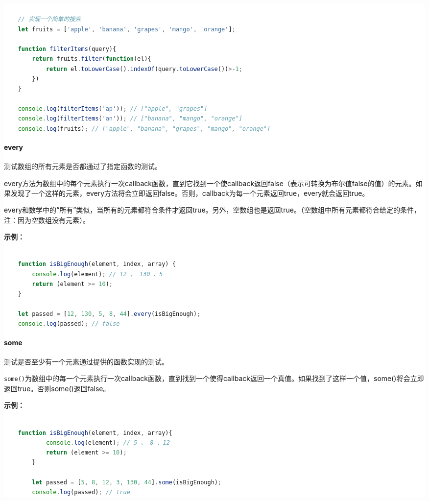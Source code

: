 ```javascript

	// 实现一个简单的搜索
	let fruits = ['apple', 'banana', 'grapes', 'mango', 'orange'];

	function filterItems(query){
		return fruits.filter(function(el){
			return el.toLowerCase().indexOf(query.toLowerCase())>-1;
		})
	}

	console.log(filterItems('ap')); // ["apple", "grapes"]
	console.log(filterItems('an')); // ["banana", "mango", "orange"]
	console.log(fruits); // ["apple", "banana", "grapes", "mango", "orange"]

```

#### every

测试数组的所有元素是否都通过了指定函数的测试。

every方法为数组中的每个元素执行一次callback函数，直到它找到一个使callback返回false（表示可转换为布尔值false的值）的元素。如果发现了一个这样的元素，every方法将会立即返回false。否则，callback为每一个元素返回true，every就会返回true。

every和数学中的“所有”类似，当所有的元素都符合条件才返回true。另外，空数组也是返回true。（空数组中所有元素都符合给定的条件，注：因为空数组没有元素）。

**示例：**

```javascript

	function isBigEnough(element, index, array) {
		console.log(element); // 12 、 130 、5
		return (element >= 10);
	}

	let passed = [12, 130, 5, 8, 44].every(isBigEnough);
	console.log(passed); // false

```

#### some

测试是否至少有一个元素通过提供的函数实现的测试。

`some()`为数组中的每一个元素执行一次callback函数，直到找到一个使得callback返回一个真值。如果找到了这样一个值，some()将会立即返回true。否则some()返回false。

**示例：**

```javascript

	function isBigEnough(element, index, array){
			console.log(element); // 5 、 8 、12
			return (element >= 10);
		}

		let passed = [5, 8, 12, 3, 130, 44].some(isBigEnough);
		console.log(passed); // true

```
